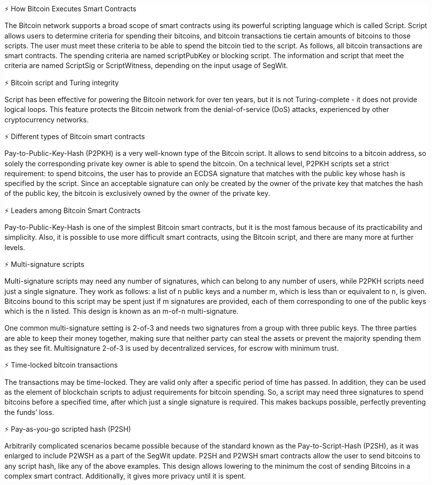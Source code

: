 :zap: How Bitcoin Executes Smart Contracts

The Bitcoin network supports a broad scope of smart contracts using its powerful scripting language which is called Script. Script allows users to determine criteria for spending their bitcoins, and bitcoin transactions tie certain amounts of bitcoins to those scripts. The user must meet these criteria to be able to spend the bitcoin tied to the script. As follows, all bitcoin transactions are smart contracts.
The spending criteria are named scriptPubKey or blocking script. The information and script that meet the criteria are named ScriptSig or ScriptWitness, depending on the input usage of SegWit.

:zap: Bitcoin script and Turing integrity

Script has been effective for powering the Bitcoin network for over ten years, but it is not Turing-complete - it does not provide logical loops. This feature protects the Bitcoin network from the denial-of-service (DoS) attacks, experienced by other cryptocurrency networks.

:zap: Different types of Bitcoin smart contracts

Pay-to-Public-Key-Hash (P2PKH) is a very well-known type of the Bitcoin script. It allows to send bitcoins to a bitcoin address, so solely the corresponding private key owner is able to spend the bitcoin.
On a technical level, P2PKH scripts set a strict requirement: to spend bitcoins, the user has to provide an ECDSA signature that matches with the public key whose hash is specified by the script. Since an acceptable signature can only be created by the owner of the private key that matches the hash of the public key, the bitcoin is exclusively owned by the owner of the private key.

:zap: Leaders among Bitcoin Smart Contracts

Pay-to-Public-Key-Hash is one of the simplest Bitcoin smart contracts, but it is the most famous because of its practicability and simplicity. Also, it is possible to use more difficult smart contracts, using the Bitcoin script, and there are many more at further levels.

:zap: Multi-signature scripts

Multi-signature scripts may need any number of signatures, which can belong to any number of users, while P2PKH scripts need just a single signature. They work as follows: a list of n public keys and a number m, which is less than or equivalent to n, is given. Bitcoins bound to this script may be spent just if m signatures are provided, each of them corresponding to one of the public keys which is the n listed. This design is known as an m-of-n multi-signature.

One common multi-signature setting is 2-of-3 and needs two signatures from a group with three public keys. The three parties are able to keep their money together, making sure that neither party can steal the assets or prevent the majority spending them as they see fit. Multisignature 2-of-3 is used by decentralized services, for escrow with minimum trust.

:zap: Time-locked bitcoin transactions

The transactions may be time-locked. They are valid only after a specific period of time has passed. In addition, they can be used as the element of blockchain scripts to adjust requirements for bitcoin spending. So, a script may need three signatures to spend bitcoins before a specified time, after which just a single signature is required. This makes backups possible, perfectly preventing the funds’ loss.

:zap: Pay-as-you-go scripted hash (P2SH)

Arbitrarily complicated scenarios became possible because of the standard known as the Pay-to-Script-Hash (P2SH), as it was enlarged to include P2WSH as a part of the SegWit update. P2SH and P2WSH smart contracts allow the user to send bitcoins to any script hash, like any of the above examples. This design allows lowering to the minimum the cost of sending Bitcoins in a complex smart contract. Additionally, it gives more privacy until it is spent.
